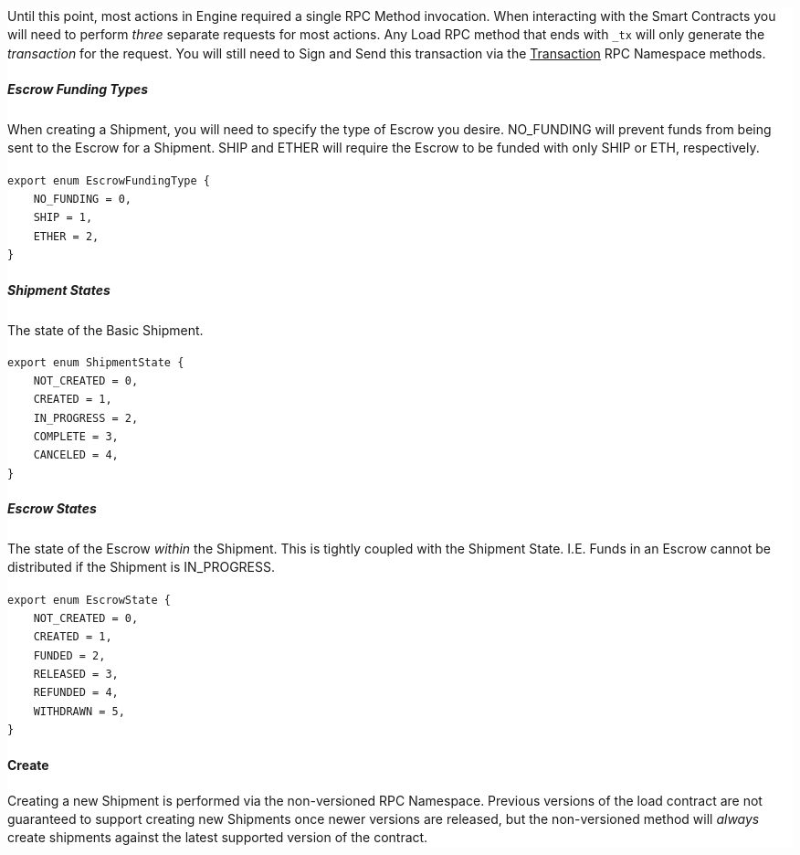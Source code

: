 Until this point, most actions in Engine required a single RPC Method invocation.  When interacting with the Smart Contracts you will need to perform _three_ separate requests for most actions.  Any Load RPC method that ends with `_tx` will only generate the _transaction_ for the request.  You will still need to Sign and Send this transaction via the [Transaction](#transactions) RPC Namespace methods.

##### Escrow Funding Types

When creating a Shipment, you will need to specify the type of Escrow you desire.  NO_FUNDING will prevent funds from being sent to the Escrow for a Shipment.  SHIP and ETHER will require the Escrow to be funded with only SHIP or ETH, respectively.

```JS
export enum EscrowFundingType {
    NO_FUNDING = 0,
    SHIP = 1,
    ETHER = 2,
}
```

##### Shipment States

The state of the Basic Shipment.

```JS
export enum ShipmentState {
    NOT_CREATED = 0,
    CREATED = 1,
    IN_PROGRESS = 2,
    COMPLETE = 3,
    CANCELED = 4,
}
```

##### Escrow States

The state of the Escrow _within_ the Shipment.  This is tightly coupled with the Shipment State.  I.E. Funds in an Escrow cannot be distributed if the Shipment is IN_PROGRESS.

```JS
export enum EscrowState {
    NOT_CREATED = 0,
    CREATED = 1,
    FUNDED = 2,
    RELEASED = 3,
    REFUNDED = 4,
    WITHDRAWN = 5,
}
```

#### Create

Creating a new Shipment is performed via the non-versioned RPC Namespace.  Previous versions of the load contract are not guaranteed to support creating new Shipments once newer versions are released, but the non-versioned method will _always_ create shipments against the latest supported version of the contract.
